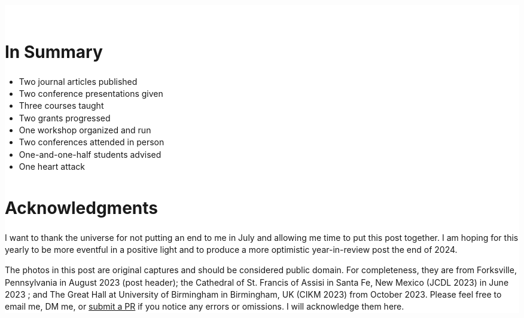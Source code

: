<br clear="both">

# In Summary

* Two journal articles published
* Two conference presentations given
* Three courses taught
* Two grants progressed
* One workshop organized and run
* Two conferences attended in person
* One-and-one-half students advised
* One heart attack

# Acknowledgments

I want to thank the universe for not putting an end to me in July and allowing me time to put this post together. I am hoping for this yearly to be more eventful in a positive light and to produce a more optimistic year-in-review post the end of 2024.

The photos in this post are original captures and should be considered public domain. For completeness, they are from Forksville, Pennsylvania in August 2023 (post header); the Cathedral of St. Francis of Assisi in Santa Fe, New Mexico (JCDL 2023) in June 2023 ; and The Great Hall at University of Birmingham in Birmingham, UK (CIKM 2023) from October 2023. Please feel free to email me, DM me, or [submit a PR](https://github.com/machawk1/log) if you notice any errors or omissions. I will acknowledge them here.